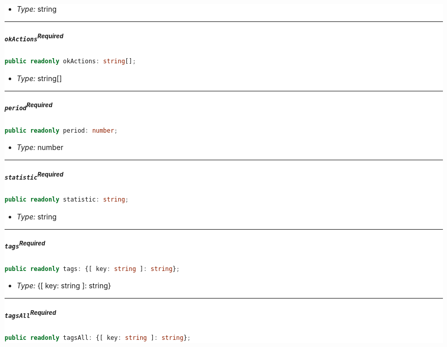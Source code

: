 - *Type:* string

---

##### `okActions`<sup>Required</sup> <a name="okActions" id="@cdktf/aws-cdk.cloudwatchMetricAlarm.CloudwatchMetricAlarm.property.okActions"></a>

```typescript
public readonly okActions: string[];
```

- *Type:* string[]

---

##### `period`<sup>Required</sup> <a name="period" id="@cdktf/aws-cdk.cloudwatchMetricAlarm.CloudwatchMetricAlarm.property.period"></a>

```typescript
public readonly period: number;
```

- *Type:* number

---

##### `statistic`<sup>Required</sup> <a name="statistic" id="@cdktf/aws-cdk.cloudwatchMetricAlarm.CloudwatchMetricAlarm.property.statistic"></a>

```typescript
public readonly statistic: string;
```

- *Type:* string

---

##### `tags`<sup>Required</sup> <a name="tags" id="@cdktf/aws-cdk.cloudwatchMetricAlarm.CloudwatchMetricAlarm.property.tags"></a>

```typescript
public readonly tags: {[ key: string ]: string};
```

- *Type:* {[ key: string ]: string}

---

##### `tagsAll`<sup>Required</sup> <a name="tagsAll" id="@cdktf/aws-cdk.cloudwatchMetricAlarm.CloudwatchMetricAlarm.property.tagsAll"></a>

```typescript
public readonly tagsAll: {[ key: string ]: string};
```
